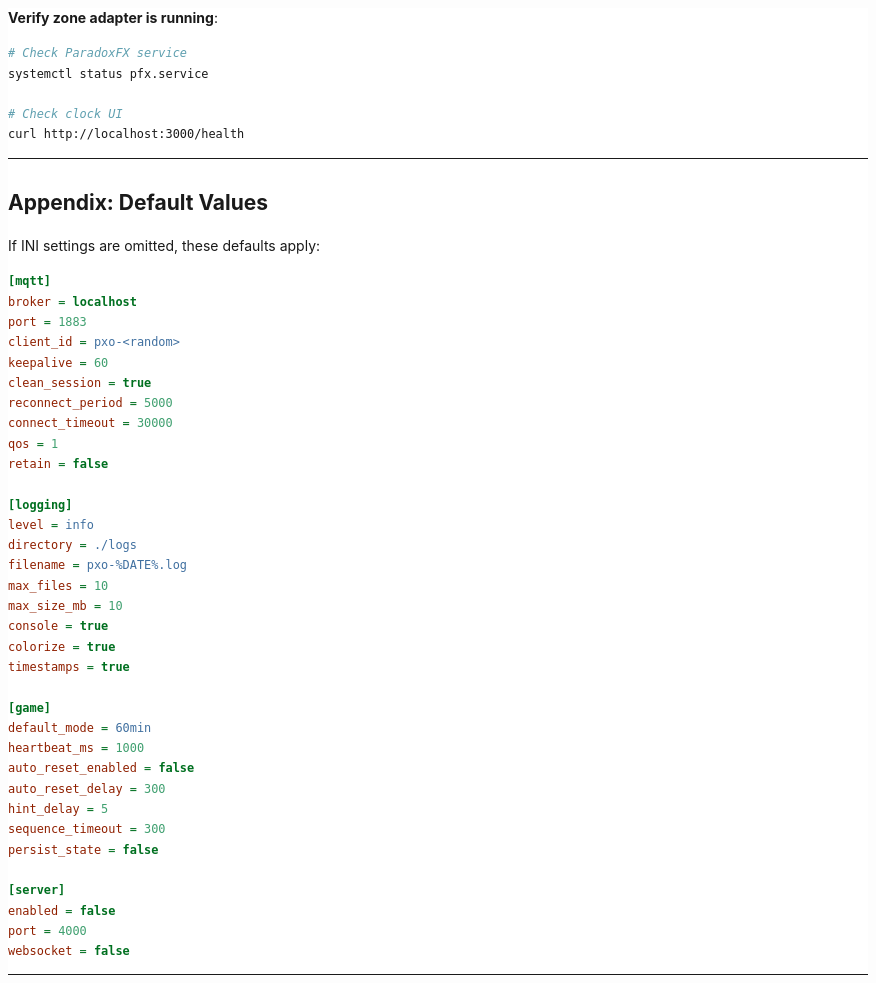**Verify zone adapter is running**:
```bash
# Check ParadoxFX service
systemctl status pfx.service

# Check clock UI
curl http://localhost:3000/health
```

---

## Appendix: Default Values

If INI settings are omitted, these defaults apply:

```ini
[mqtt]
broker = localhost
port = 1883
client_id = pxo-<random>
keepalive = 60
clean_session = true
reconnect_period = 5000
connect_timeout = 30000
qos = 1
retain = false

[logging]
level = info
directory = ./logs
filename = pxo-%DATE%.log
max_files = 10
max_size_mb = 10
console = true
colorize = true
timestamps = true

[game]
default_mode = 60min
heartbeat_ms = 1000
auto_reset_enabled = false
auto_reset_delay = 300
hint_delay = 5
sequence_timeout = 300
persist_state = false

[server]
enabled = false
port = 4000
websocket = false
```

---
